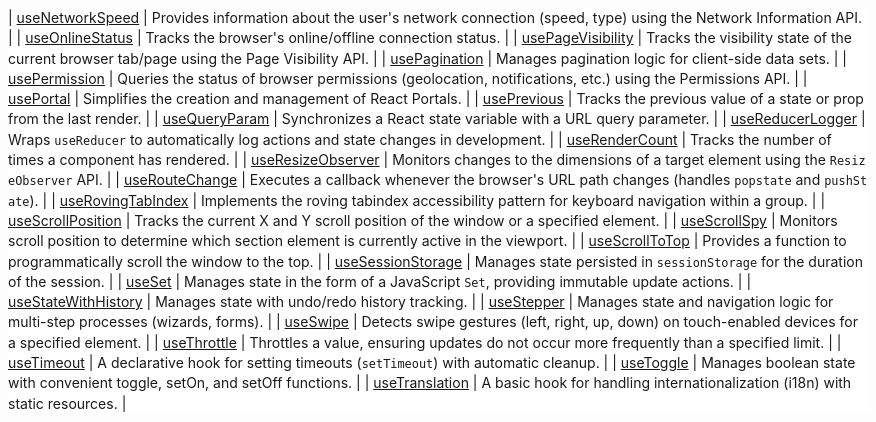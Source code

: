 | [useNetworkSpeed](https://github.com/supunlakmal/hooksReadMe/blob/main/docs/useNetworkSpeed.md)                 | Provides information about the user's network connection (speed, type) using the Network Information API.             |
| [useOnlineStatus](https://github.com/supunlakmal/hooksReadMe/blob/main/docs/useOnlineStatus.md)                 | Tracks the browser's online/offline connection status.                                                                |
| [usePageVisibility](https://github.com/supunlakmal/hooksReadMe/blob/main/docs/usePageVisibility.md)             | Tracks the visibility state of the current browser tab/page using the Page Visibility API.                            |
| [usePagination](https://github.com/supunlakmal/hooksReadMe/blob/main/docs/usePagination.md)                     | Manages pagination logic for client-side data sets.                                                                   |
| [usePermission](https://github.com/supunlakmal/hooksReadMe/blob/main/docs/usePermission.md)                     | Queries the status of browser permissions (geolocation, notifications, etc.) using the Permissions API.               |
| [usePortal](https://github.com/supunlakmal/hooksReadMe/blob/main/docs/usePortal.md)                             | Simplifies the creation and management of React Portals.                                                              |
| [usePrevious](https://github.com/supunlakmal/hooksReadMe/blob/main/docs/usePrevious.md)                         | Tracks the previous value of a state or prop from the last render.                                                    |
| [useQueryParam](https://github.com/supunlakmal/hooksReadMe/blob/main/docs/useQueryParam.md)                     | Synchronizes a React state variable with a URL query parameter.                                                       |
| [useReducerLogger](https://github.com/supunlakmal/hooksReadMe/blob/main/docs/useReducerLogger.md)               | Wraps `useReducer` to automatically log actions and state changes in development.                                     |
| [useRenderCount](https://github.com/supunlakmal/hooksReadMe/blob/main/docs/useRenderCount.md)                   | Tracks the number of times a component has rendered.                                                                  |
| [useResizeObserver](https://github.com/supunlakmal/hooksReadMe/blob/main/docs/useResizeObserver.md)             | Monitors changes to the dimensions of a target element using the `ResizeObserver` API.                                |
| [useRouteChange](https://github.com/supunlakmal/hooksReadMe/blob/main/docs/useRouteChange.md)                   | Executes a callback whenever the browser's URL path changes (handles `popstate` and `pushState`).                     |
| [useRovingTabIndex](https://github.com/supunlakmal/hooksReadMe/blob/main/docs/useRovingTabIndex.md)             | Implements the roving tabindex accessibility pattern for keyboard navigation within a group.                          |
| [useScrollPosition](https://github.com/supunlakmal/hooksReadMe/blob/main/docs/useScrollPosition.md)             | Tracks the current X and Y scroll position of the window or a specified element.                                      |
| [useScrollSpy](https://github.com/supunlakmal/hooksReadMe/blob/main/docs/useScrollSpy.md)                       | Monitors scroll position to determine which section element is currently active in the viewport.                      |
| [useScrollToTop](https://github.com/supunlakmal/hooksReadMe/blob/main/docs/useScrollToTop.md)                   | Provides a function to programmatically scroll the window to the top.                                                 |
| [useSessionStorage](https://github.com/supunlakmal/hooksReadMe/blob/main/docs/useSessionStorage.md)             | Manages state persisted in `sessionStorage` for the duration of the session.                                          |
| [useSet](https://github.com/supunlakmal/hooksReadMe/blob/main/docs/useSet.md)                                   | Manages state in the form of a JavaScript `Set`, providing immutable update actions.                                  |
| [useStateWithHistory](https://github.com/supunlakmal/hooksReadMe/blob/main/docs/useStateWithHistory.md)         | Manages state with undo/redo history tracking.                                                                        |
| [useStepper](https://github.com/supunlakmal/hooksReadMe/blob/main/docs/useStepper.md)                           | Manages state and navigation logic for multi-step processes (wizards, forms).                                         |
| [useSwipe](https://github.com/supunlakmal/hooksReadMe/blob/main/docs/useSwipe.md)                               | Detects swipe gestures (left, right, up, down) on touch-enabled devices for a specified element.                      |
| [useThrottle](https://github.com/supunlakmal/hooksReadMe/blob/main/docs/useThrottle.md)                         | Throttles a value, ensuring updates do not occur more frequently than a specified limit.                              |
| [useTimeout](https://github.com/supunlakmal/hooksReadMe/blob/main/docs/useTimeout.md)                           | A declarative hook for setting timeouts (`setTimeout`) with automatic cleanup.                                        |
| [useToggle](https://github.com/supunlakmal/hooksReadMe/blob/main/docs/useToggle.md)                             | Manages boolean state with convenient toggle, setOn, and setOff functions.                                            |
| [useTranslation](https://github.com/supunlakmal/hooksReadMe/blob/main/docs/useTranslation.md)                   | A basic hook for handling internationalization (i18n) with static resources.                                          |